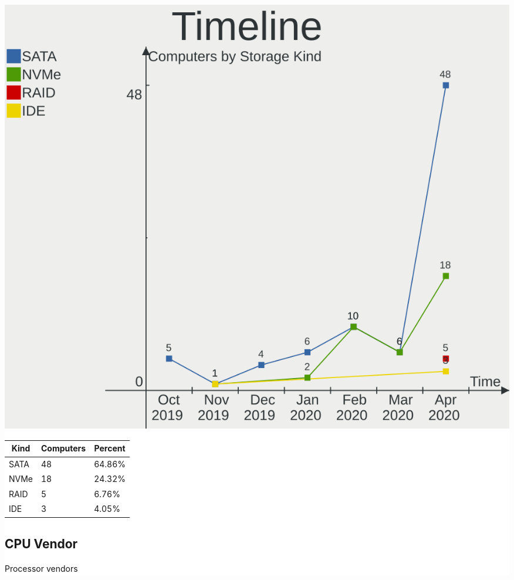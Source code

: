 ![Storage Kind](./images/line_chart/storage_kind.svg)

| Kind | Computers | Percent |
|------|-----------|---------|
| SATA | 48        | 64.86%  |
| NVMe | 18        | 24.32%  |
| RAID | 5         | 6.76%   |
| IDE  | 3         | 4.05%   |

CPU Vendor
----------

Processor vendors

